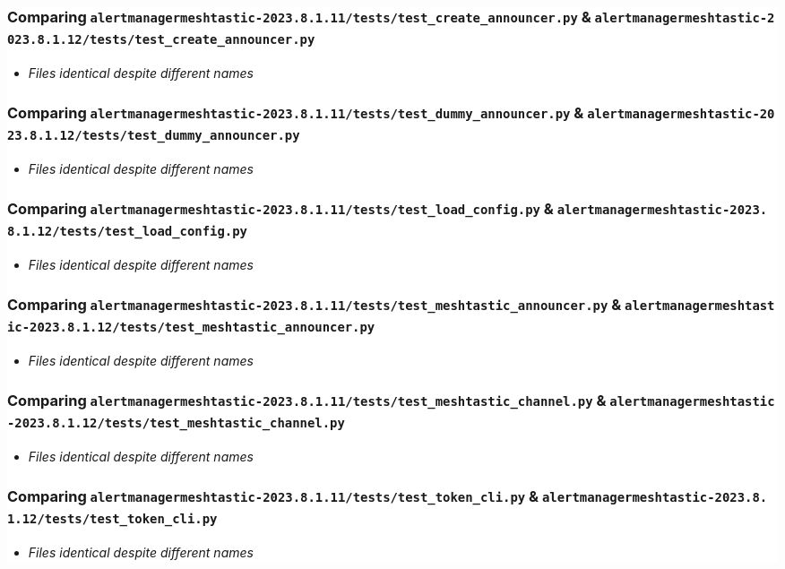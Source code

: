 ### Comparing `alertmanagermeshtastic-2023.8.1.11/tests/test_create_announcer.py` & `alertmanagermeshtastic-2023.8.1.12/tests/test_create_announcer.py`

 * *Files identical despite different names*

### Comparing `alertmanagermeshtastic-2023.8.1.11/tests/test_dummy_announcer.py` & `alertmanagermeshtastic-2023.8.1.12/tests/test_dummy_announcer.py`

 * *Files identical despite different names*

### Comparing `alertmanagermeshtastic-2023.8.1.11/tests/test_load_config.py` & `alertmanagermeshtastic-2023.8.1.12/tests/test_load_config.py`

 * *Files identical despite different names*

### Comparing `alertmanagermeshtastic-2023.8.1.11/tests/test_meshtastic_announcer.py` & `alertmanagermeshtastic-2023.8.1.12/tests/test_meshtastic_announcer.py`

 * *Files identical despite different names*

### Comparing `alertmanagermeshtastic-2023.8.1.11/tests/test_meshtastic_channel.py` & `alertmanagermeshtastic-2023.8.1.12/tests/test_meshtastic_channel.py`

 * *Files identical despite different names*

### Comparing `alertmanagermeshtastic-2023.8.1.11/tests/test_token_cli.py` & `alertmanagermeshtastic-2023.8.1.12/tests/test_token_cli.py`

 * *Files identical despite different names*

